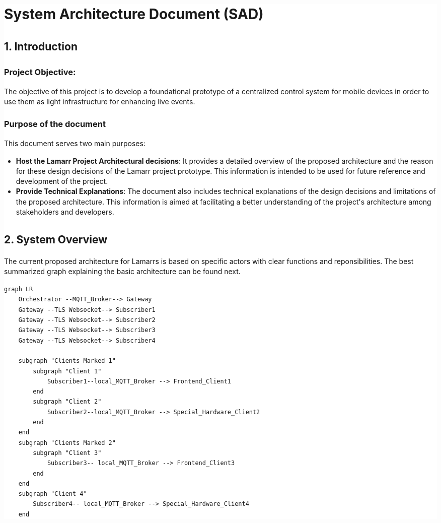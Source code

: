 # System Architecture Document (SAD)

## 1. Introduction

### Project Objective:
The objective of this project is to develop a foundational prototype of a centralized control system for mobile devices in order to use them as light infrastructure for enhancing live events.

### Purpose of the document
This document serves two main purposes:

- **Host the Lamarr Project Architectural decisions**: It provides a detailed overview of the proposed architecture and the reason for these design decisions of the Lamarr project prototype. This information is intended to be used for future reference and development of the project.
- **Provide Technical Explanations**: The document also includes technical explanations of the design decisions and limitations of the proposed architecture. This information is aimed at facilitating a better understanding of the project's architecture among stakeholders and developers.

## 2. System Overview

The current proposed architecture for Lamarrs is based on specific actors with clear functions and reponsibilities.
The best summarized graph explaining the basic architecture can be found next.

```mermaid
graph LR
    Orchestrator --MQTT_Broker--> Gateway
    Gateway --TLS Websocket--> Subscriber1
    Gateway --TLS Websocket--> Subscriber2
    Gateway --TLS Websocket--> Subscriber3
    Gateway --TLS Websocket--> Subscriber4

    subgraph "Clients Marked 1"
        subgraph "Client 1"
            Subscriber1--local_MQTT_Broker --> Frontend_Client1
        end
        subgraph "Client 2"
            Subscriber2--local_MQTT_Broker --> Special_Hardware_Client2
        end
    end
    subgraph "Clients Marked 2"
        subgraph "Client 3"
            Subscriber3-- local_MQTT_Broker --> Frontend_Client3
        end
    end
    subgraph "Client 4"
        Subscriber4-- local_MQTT_Broker --> Special_Hardware_Client4
    end
```
